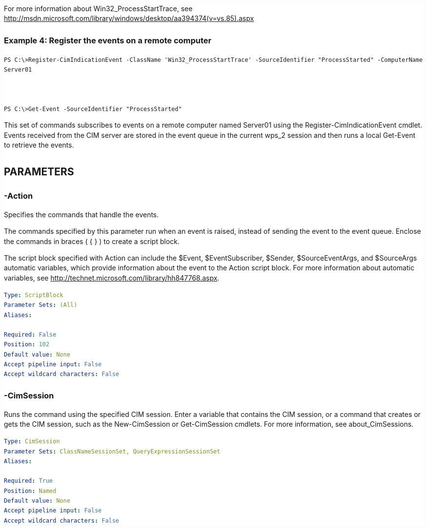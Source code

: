 For more information about Win32_ProcessStartTrace, see http://msdn.microsoft.com/library/windows/desktop/aa394374(v=vs.85).aspx

### Example 4: Register the events on a remote computer
```
PS C:\>Register-CimIndicationEvent -ClassName 'Win32_ProcessStartTrace' -SourceIdentifier "ProcessStarted" -ComputerName Server01



PS C:\>Get-Event -SourceIdentifier "ProcessStarted"
```

This set of commands subscribes to events on a remote computer named Server01 using the Register-CimIndicationEvent cmdlet.
Events received from the CIM server are stored in the event queue in the current wps_2 session and then runs a local Get-Event to retrieve the events.

## PARAMETERS

### -Action
Specifies the commands that handle the events.

The commands specified by this parameter run when an event is raised, instead of sending the event to the event queue.
Enclose the commands in braces ( { } ) to create a script block.

The script block specified with Action can include the $Event, $EventSubscriber, $Sender, $SourceEventArgs, and $SourceArgs automatic variables, which provide information about the event to the Action script block.
For more information about automatic variables, see http://technet.microsoft.com/library/hh847768.aspx.

```yaml
Type: ScriptBlock
Parameter Sets: (All)
Aliases: 

Required: False
Position: 102
Default value: None
Accept pipeline input: False
Accept wildcard characters: False
```

### -CimSession
Runs the command using the specified CIM session.
Enter a variable that contains the CIM session, or a command that creates or gets the CIM session, such as the New-CimSession or Get-CimSession cmdlets.
For more information, see about_CimSessions.

```yaml
Type: CimSession
Parameter Sets: ClassNameSessionSet, QueryExpressionSessionSet
Aliases: 

Required: True
Position: Named
Default value: None
Accept pipeline input: False
Accept wildcard characters: False
```
